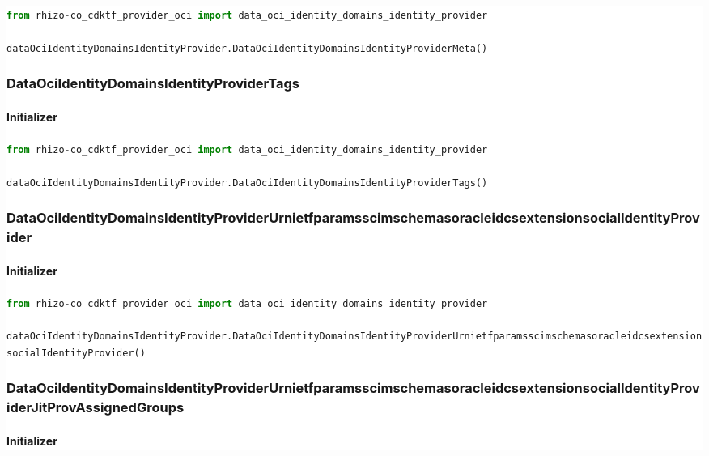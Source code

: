 ```python
from rhizo-co_cdktf_provider_oci import data_oci_identity_domains_identity_provider

dataOciIdentityDomainsIdentityProvider.DataOciIdentityDomainsIdentityProviderMeta()
```


### DataOciIdentityDomainsIdentityProviderTags <a name="DataOciIdentityDomainsIdentityProviderTags" id="rhizo-co-terraform-provider-oci.dataOciIdentityDomainsIdentityProvider.DataOciIdentityDomainsIdentityProviderTags"></a>

#### Initializer <a name="Initializer" id="rhizo-co-terraform-provider-oci.dataOciIdentityDomainsIdentityProvider.DataOciIdentityDomainsIdentityProviderTags.Initializer"></a>

```python
from rhizo-co_cdktf_provider_oci import data_oci_identity_domains_identity_provider

dataOciIdentityDomainsIdentityProvider.DataOciIdentityDomainsIdentityProviderTags()
```


### DataOciIdentityDomainsIdentityProviderUrnietfparamsscimschemasoracleidcsextensionsocialIdentityProvider <a name="DataOciIdentityDomainsIdentityProviderUrnietfparamsscimschemasoracleidcsextensionsocialIdentityProvider" id="rhizo-co-terraform-provider-oci.dataOciIdentityDomainsIdentityProvider.DataOciIdentityDomainsIdentityProviderUrnietfparamsscimschemasoracleidcsextensionsocialIdentityProvider"></a>

#### Initializer <a name="Initializer" id="rhizo-co-terraform-provider-oci.dataOciIdentityDomainsIdentityProvider.DataOciIdentityDomainsIdentityProviderUrnietfparamsscimschemasoracleidcsextensionsocialIdentityProvider.Initializer"></a>

```python
from rhizo-co_cdktf_provider_oci import data_oci_identity_domains_identity_provider

dataOciIdentityDomainsIdentityProvider.DataOciIdentityDomainsIdentityProviderUrnietfparamsscimschemasoracleidcsextensionsocialIdentityProvider()
```


### DataOciIdentityDomainsIdentityProviderUrnietfparamsscimschemasoracleidcsextensionsocialIdentityProviderJitProvAssignedGroups <a name="DataOciIdentityDomainsIdentityProviderUrnietfparamsscimschemasoracleidcsextensionsocialIdentityProviderJitProvAssignedGroups" id="rhizo-co-terraform-provider-oci.dataOciIdentityDomainsIdentityProvider.DataOciIdentityDomainsIdentityProviderUrnietfparamsscimschemasoracleidcsextensionsocialIdentityProviderJitProvAssignedGroups"></a>

#### Initializer <a name="Initializer" id="rhizo-co-terraform-provider-oci.dataOciIdentityDomainsIdentityProvider.DataOciIdentityDomainsIdentityProviderUrnietfparamsscimschemasoracleidcsextensionsocialIdentityProviderJitProvAssignedGroups.Initializer"></a>

